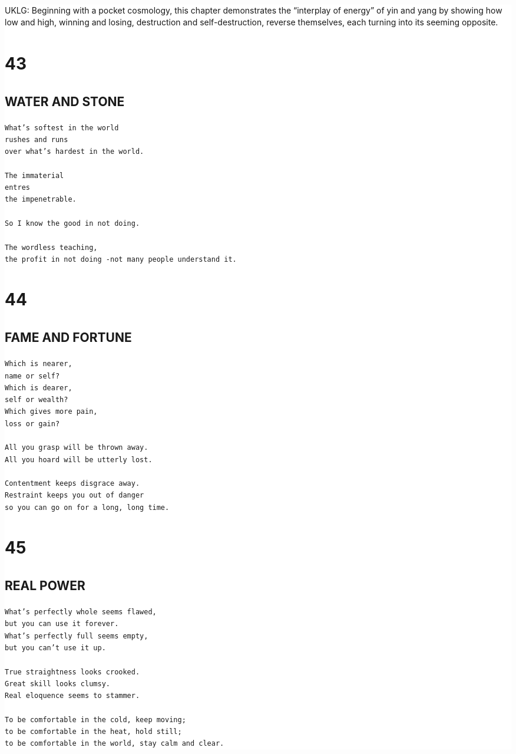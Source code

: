UKLG: Beginning with a pocket cosmology, this chapter demonstrates the “interplay of energy” of yin and yang by showing how low and high, winning and losing, destruction and self-destruction, reverse themselves, each turning into its seeming opposite.  

# 43
## WATER AND STONE  

```
What’s softest in the world  
rushes and runs  
over what’s hardest in the world.  

The immaterial  
entres  
the impenetrable.  

So I know the good in not doing.  

The wordless teaching,  
the profit in not doing -not many people understand it.  
```

# 44
## FAME AND FORTUNE  

```
Which is nearer,  
name or self?  
Which is dearer,  
self or wealth?  
Which gives more pain,  
loss or gain?  

All you grasp will be thrown away.  
All you hoard will be utterly lost.  

Contentment keeps disgrace away.  
Restraint keeps you out of danger  
so you can go on for a long, long time.  
```

# 45
## REAL POWER  

```
What’s perfectly whole seems flawed,  
but you can use it forever.  
What’s perfectly full seems empty,  
but you can’t use it up.  

True straightness looks crooked.  
Great skill looks clumsy.  
Real eloquence seems to stammer.  

To be comfortable in the cold, keep moving;  
to be comfortable in the heat, hold still;  
to be comfortable in the world, stay calm and clear.  
```
